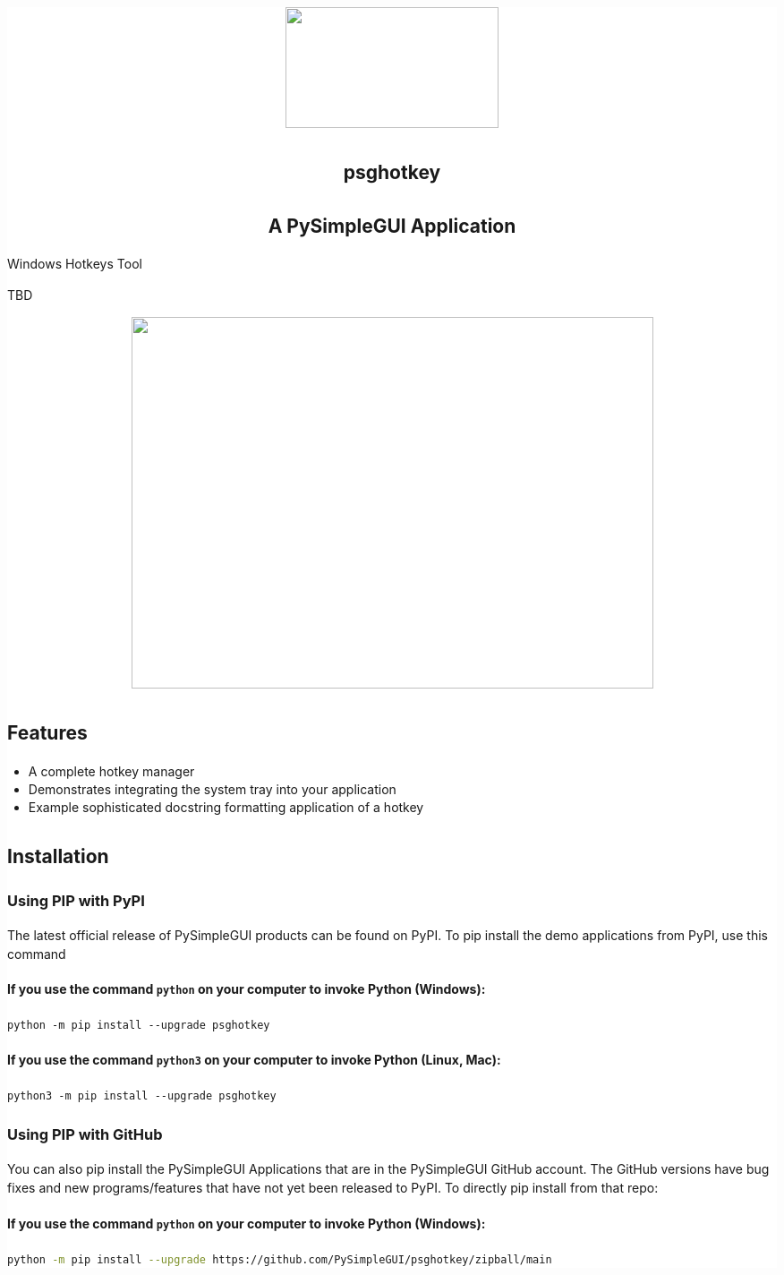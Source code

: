 <p align="center">
  <p align="center"><img width="238" height="135" src="https://pysimplegui.net/images/logos/psglogofull.svg"><p>

  <h2 align="center">psghotkey</h2>
  <h2 align="center">A PySimpleGUI Application</h2>
</p>

Windows Hotkeys Tool

TBD









<p align="center"><img width="583" height="415" src="screenshot.gif"><p>



## Features

* A complete hotkey manager
* Demonstrates integrating the system tray into your application
* Example sophisticated docstring formatting application of a hotkey


## Installation

### Using PIP with PyPI

The latest official release of PySimpleGUI products can be found on PyPI.  To pip install the demo applications from PyPI, use this command

#### If you use the command `python` on your computer to invoke Python (Windows):

`python -m pip install --upgrade psghotkey`

#### If you use the command `python3` on your computer to invoke Python (Linux, Mac):

`python3 -m pip install --upgrade psghotkey`

### Using PIP with GitHub

You can also pip install the PySimpleGUI Applications that are in the PySimpleGUI GitHub account.  The GitHub versions have bug fixes and new programs/features that have not yet been released to PyPI. To directly pip install from that repo:

#### If you use the command `python` on your computer to invoke Python (Windows):

```bash
python -m pip install --upgrade https://github.com/PySimpleGUI/psghotkey/zipball/main
```

